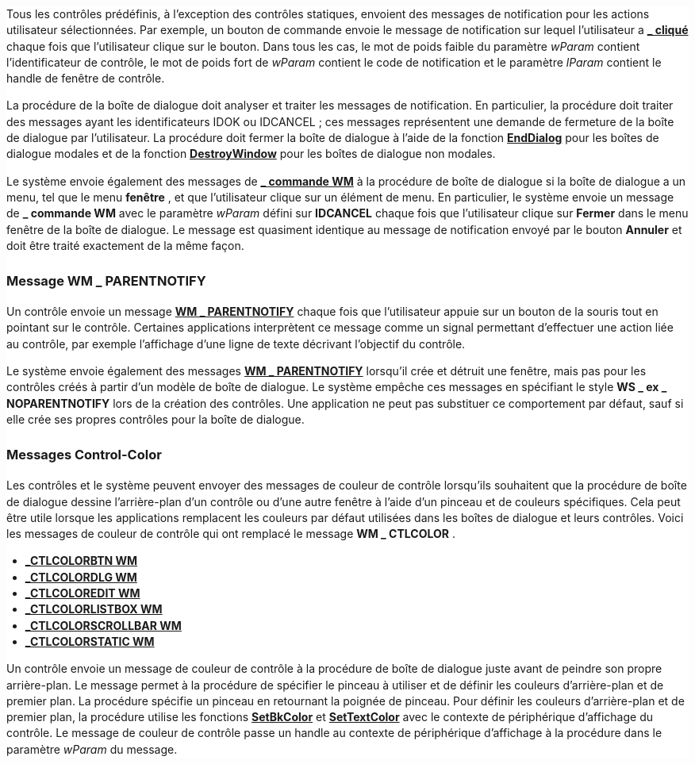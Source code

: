 Tous les contrôles prédéfinis, à l’exception des contrôles statiques, envoient des messages de notification pour les actions utilisateur sélectionnées. Par exemple, un bouton de commande envoie le message de notification sur lequel l’utilisateur a [**\_ cliqué**](../controls/bn-clicked.md) chaque fois que l’utilisateur clique sur le bouton. Dans tous les cas, le mot de poids faible du paramètre *wParam* contient l’identificateur de contrôle, le mot de poids fort de *wParam* contient le code de notification et le paramètre *lParam* contient le handle de fenêtre de contrôle.

La procédure de la boîte de dialogue doit analyser et traiter les messages de notification. En particulier, la procédure doit traiter des messages ayant les identificateurs IDOK ou IDCANCEL ; ces messages représentent une demande de fermeture de la boîte de dialogue par l’utilisateur. La procédure doit fermer la boîte de dialogue à l’aide de la fonction [**EndDialog**](/windows/desktop/api/Winuser/nf-winuser-enddialog) pour les boîtes de dialogue modales et de la fonction [**DestroyWindow**](/windows/desktop/api/winuser/nf-winuser-destroywindow) pour les boîtes de dialogue non modales.

Le système envoie également des messages de [**\_ commande WM**](/windows/desktop/menurc/wm-command) à la procédure de boîte de dialogue si la boîte de dialogue a un menu, tel que le menu **fenêtre** , et que l’utilisateur clique sur un élément de menu. En particulier, le système envoie un message de **\_ commande WM** avec le paramètre *wParam* défini sur **IDCANCEL** chaque fois que l’utilisateur clique sur **Fermer** dans le menu fenêtre de la boîte de dialogue. Le message est quasiment identique au message de notification envoyé par le bouton **Annuler** et doit être traité exactement de la même façon.

### <a name="the-wm_parentnotify-message"></a>Message WM \_ PARENTNOTIFY

Un contrôle envoie un message [**WM \_ PARENTNOTIFY**](/previous-versions/windows/desktop/inputmsg/wm-parentnotify) chaque fois que l’utilisateur appuie sur un bouton de la souris tout en pointant sur le contrôle. Certaines applications interprètent ce message comme un signal permettant d’effectuer une action liée au contrôle, par exemple l’affichage d’une ligne de texte décrivant l’objectif du contrôle.

Le système envoie également des messages [**WM \_ PARENTNOTIFY**](/previous-versions/windows/desktop/inputmsg/wm-parentnotify) lorsqu’il crée et détruit une fenêtre, mais pas pour les contrôles créés à partir d’un modèle de boîte de dialogue. Le système empêche ces messages en spécifiant le style **WS \_ ex \_ NOPARENTNOTIFY** lors de la création des contrôles. Une application ne peut pas substituer ce comportement par défaut, sauf si elle crée ses propres contrôles pour la boîte de dialogue.

### <a name="control-color-messages"></a>Messages Control-Color

Les contrôles et le système peuvent envoyer des messages de couleur de contrôle lorsqu’ils souhaitent que la procédure de boîte de dialogue dessine l’arrière-plan d’un contrôle ou d’une autre fenêtre à l’aide d’un pinceau et de couleurs spécifiques. Cela peut être utile lorsque les applications remplacent les couleurs par défaut utilisées dans les boîtes de dialogue et leurs contrôles. Voici les messages de couleur de contrôle qui ont remplacé le message **WM \_ CTLCOLOR** .

-   [**\_CTLCOLORBTN WM**](../controls/wm-ctlcolorbtn.md)
-   [**\_CTLCOLORDLG WM**](wm-ctlcolordlg.md)
-   [**\_CTLCOLOREDIT WM**](../controls/wm-ctlcoloredit.md)
-   [**\_CTLCOLORLISTBOX WM**](../controls/wm-ctlcolorlistbox.md)
-   [**\_CTLCOLORSCROLLBAR WM**](../controls/wm-ctlcolorscrollbar.md)
-   [**\_CTLCOLORSTATIC WM**](../controls/wm-ctlcolorstatic.md)

Un contrôle envoie un message de couleur de contrôle à la procédure de boîte de dialogue juste avant de peindre son propre arrière-plan. Le message permet à la procédure de spécifier le pinceau à utiliser et de définir les couleurs d’arrière-plan et de premier plan. La procédure spécifie un pinceau en retournant la poignée de pinceau. Pour définir les couleurs d’arrière-plan et de premier plan, la procédure utilise les fonctions [**SetBkColor**](/windows/desktop/api/wingdi/nf-wingdi-setbkcolor) et [**SetTextColor**](/windows/desktop/api/wingdi/nf-wingdi-settextcolor) avec le contexte de périphérique d’affichage du contrôle. Le message de couleur de contrôle passe un handle au contexte de périphérique d’affichage à la procédure dans le paramètre *wParam* du message.
